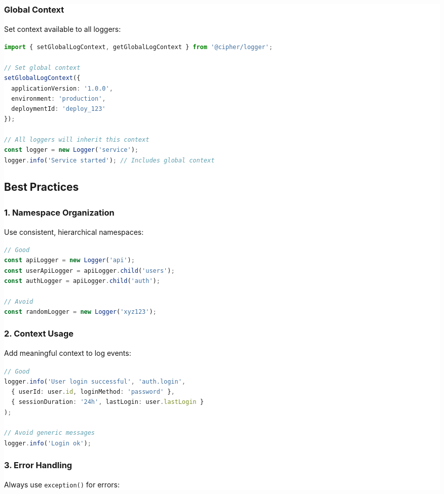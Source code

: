 ### Global Context

Set context available to all loggers:

```typescript
import { setGlobalLogContext, getGlobalLogContext } from '@cipher/logger';

// Set global context
setGlobalLogContext({
  applicationVersion: '1.0.0',
  environment: 'production',
  deploymentId: 'deploy_123'
});

// All loggers will inherit this context
const logger = new Logger('service');
logger.info('Service started'); // Includes global context
```

## Best Practices

### 1. Namespace Organization

Use consistent, hierarchical namespaces:

```typescript
// Good
const apiLogger = new Logger('api');
const userApiLogger = apiLogger.child('users');
const authLogger = apiLogger.child('auth');

// Avoid
const randomLogger = new Logger('xyz123');
```

### 2. Context Usage

Add meaningful context to log events:

```typescript
// Good
logger.info('User login successful', 'auth.login', 
  { userId: user.id, loginMethod: 'password' },
  { sessionDuration: '24h', lastLogin: user.lastLogin }
);

// Avoid generic messages
logger.info('Login ok');
```

### 3. Error Handling

Always use `exception()` for errors:
